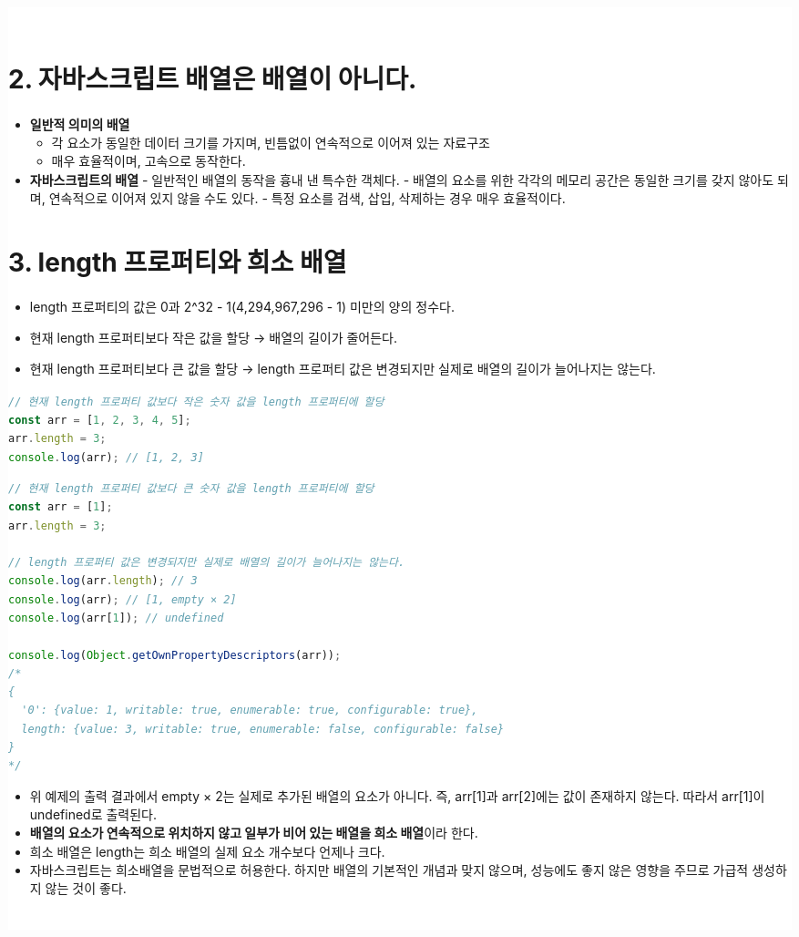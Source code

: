 <Br>

# 2. 자바스크립트 배열은 배열이 아니다.

- **일반적 의미의 배열**
  - 각 요소가 동일한 데이터 크기를 가지며, 빈틈없이 연속적으로 이어져 있는 자료구조
  - 매우 효율적이며, 고속으로 동작한다.
- **자바스크립트의 배열** - 일반적인 배열의 동작을 흉내 낸 특수한 객체다. - 배열의 요소를 위한 각각의 메모리 공간은 동일한 크기를 갖지 않아도 되며, 연속적으로 이어져 있지 않을 수도 있다. - 특정 요소를 검색, 삽입, 삭제하는 경우 매우 효율적이다.
  <br>

# 3. length 프로퍼티와 희소 배열

- length 프로퍼티의 값은 0과 2^32 - 1(4,294,967,296 - 1) 미만의 양의 정수다.
  <br>

- 현재 length 프로퍼티보다 작은 값을 할당 → 배열의 길이가 줄어든다.
- 현재 length 프로퍼티보다 큰 값을 할당 → length 프로퍼티 값은 변경되지만 실제로 배열의 길이가 늘어나지는 않는다.

```js
// 현재 length 프로퍼티 값보다 작은 숫자 값을 length 프로퍼티에 할당
const arr = [1, 2, 3, 4, 5];
arr.length = 3;
console.log(arr); // [1, 2, 3]
```

```js
// 현재 length 프로퍼티 값보다 큰 숫자 값을 length 프로퍼티에 할당
const arr = [1];
arr.length = 3;

// length 프로퍼티 값은 변경되지만 실제로 배열의 길이가 늘어나지는 않는다.
console.log(arr.length); // 3
console.log(arr); // [1, empty × 2]
console.log(arr[1]); // undefined

console.log(Object.getOwnPropertyDescriptors(arr));
/*
{
  '0': {value: 1, writable: true, enumerable: true, configurable: true},
  length: {value: 3, writable: true, enumerable: false, configurable: false}
}
*/
```

- 위 예제의 출력 결과에서 empty × 2는 실제로 추가된 배열의 요소가 아니다. 즉, arr[1]과 arr[2]에는 값이 존재하지 않는다. 따라서 arr[1]이 undefined로 출력된다.
- **배열의 요소가 연속적으로 위치하지 않고 일부가 비어 있는 배열을 희소 배열**이라 한다.
- 희소 배열은 length는 희소 배열의 실제 요소 개수보다 언제나 크다.
- 자바스크립트는 희소배열을 문법적으로 허용한다. 하지만 배열의 기본적인 개념과 맞지 않으며, 성능에도 좋지 않은 영향을 주므로 가급적 생성하지 않는 것이 좋다.

<br>
